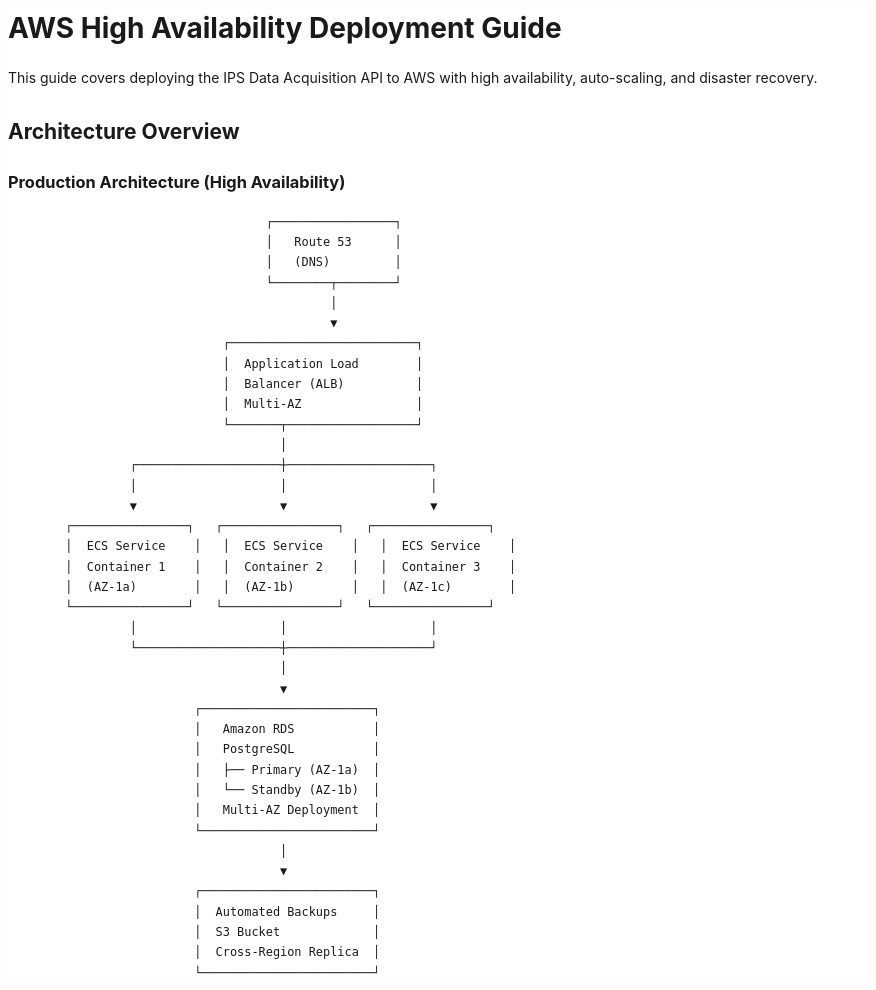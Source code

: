 # AWS High Availability Deployment Guide

This guide covers deploying the IPS Data Acquisition API to AWS with high availability, auto-scaling, and disaster recovery.

## Architecture Overview

### Production Architecture (High Availability)

```
                                    ┌─────────────────┐
                                    │   Route 53      │
                                    │   (DNS)         │
                                    └────────┬────────┘
                                             │
                                             ▼
                              ┌──────────────────────────┐
                              │  Application Load        │
                              │  Balancer (ALB)          │
                              │  Multi-AZ                │
                              └───────┬──────────────────┘
                                      │
                 ┌────────────────────┼────────────────────┐
                 │                    │                    │
                 ▼                    ▼                    ▼
        ┌────────────────┐   ┌────────────────┐   ┌────────────────┐
        │  ECS Service    │   │  ECS Service    │   │  ECS Service    │
        │  Container 1    │   │  Container 2    │   │  Container 3    │
        │  (AZ-1a)        │   │  (AZ-1b)        │   │  (AZ-1c)        │
        └────────────────┘   └────────────────┘   └────────────────┘
                 │                    │                    │
                 └────────────────────┼────────────────────┘
                                      │
                                      ▼
                          ┌────────────────────────┐
                          │   Amazon RDS           │
                          │   PostgreSQL           │
                          │   ├── Primary (AZ-1a)  │
                          │   └── Standby (AZ-1b)  │
                          │   Multi-AZ Deployment  │
                          └────────────────────────┘
                                      │
                                      ▼
                          ┌────────────────────────┐
                          │  Automated Backups     │
                          │  S3 Bucket             │
                          │  Cross-Region Replica  │
                          └────────────────────────┘
```
